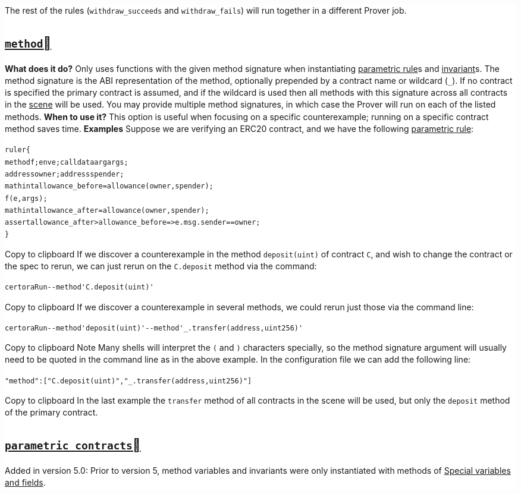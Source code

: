 The rest of the rules (`withdraw_succeeds` and `withdraw_fails`) will run together in a different Prover job.
## [`method`](https://docs.certora.com/en/latest/docs/prover/cli/options.html#id72)[](https://docs.certora.com/en/latest/docs/prover/cli/options.html#method "Link to this heading")
**What does it do?** Only uses functions with the given method signature when instantiating [parametric rule](https://docs.certora.com/en/latest/docs/user-guide/glossary.html#term-parametric-rule)s and [invariant](https://docs.certora.com/en/latest/docs/user-guide/glossary.html#term-invariant)s. The method signature is the ABI representation of the method, optionally prepended by a contract name or wildcard (`_`). If no contract is specified the primary contract is assumed, and if the wildcard is used then all methods with this signature across all contracts in the [scene](https://docs.certora.com/en/latest/docs/user-guide/glossary.html#term-0) will be used.
You may provide multiple method signatures, in which case the Prover will run on each of the listed methods.
**When to use it?** This option is useful when focusing on a specific counterexample; running on a specific contract method saves time.
**Examples** Suppose we are verifying an ERC20 contract, and we have the following [parametric rule](https://docs.certora.com/en/latest/docs/user-guide/glossary.html#term-parametric-rule):
```
ruler{
methodf;enve;calldataargargs;
addressowner;addressspender;
mathintallowance_before=allowance(owner,spender);
f(e,args);
mathintallowance_after=allowance(owner,spender);
assertallowance_after>allowance_before=>e.msg.sender==owner;
}

```
Copy to clipboard
If we discover a counterexample in the method `deposit(uint)` of contract `C`, and wish to change the contract or the spec to rerun, we can just rerun on the `C.deposit` method via the command:
```
certoraRun--method'C.deposit(uint)'

```
Copy to clipboard
If we discover a counterexample in several methods, we could rerun just those via the command line:
```
certoraRun--method'deposit(uint)'--method'_.transfer(address,uint256)'

```
Copy to clipboard
Note
Many shells will interpret the `(` and `)` characters specially, so the method signature argument will usually need to be quoted in the command line as in the above example.
In the configuration file we can add the following line:
```
"method":["C.deposit(uint)","_.transfer(address,uint256)"]

```
Copy to clipboard
In the last example the `transfer` method of all contracts in the scene will be used, but only the `deposit` method of the primary contract.
## [`parametric_contracts`](https://docs.certora.com/en/latest/docs/prover/cli/options.html#id73)[](https://docs.certora.com/en/latest/docs/prover/cli/options.html#parametric-contracts "Link to this heading")
Added in version 5.0: Prior to version 5, method variables and invariants were only instantiated with methods of [Special variables and fields](https://docs.certora.com/en/latest/docs/cvl/expr.html#currentcontract).